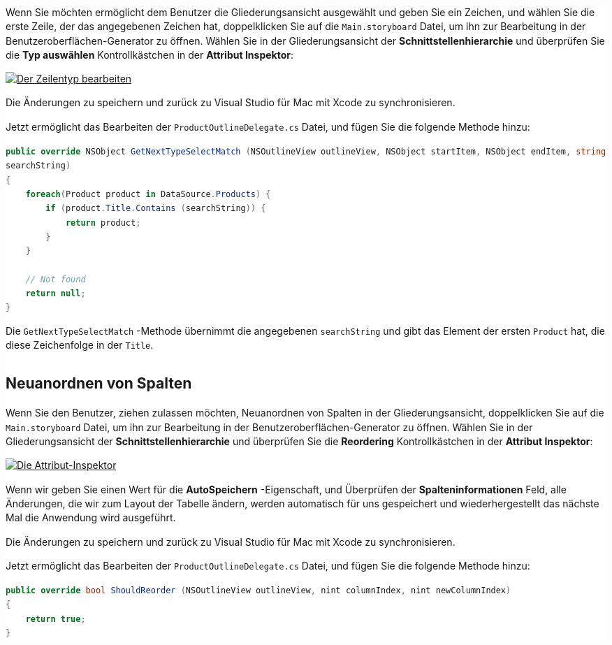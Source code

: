 Wenn Sie möchten ermöglicht dem Benutzer die Gliederungsansicht ausgewählt und geben Sie ein Zeichen, und wählen Sie die erste Zeile, der das angegebenen Zeichen hat, doppelklicken Sie auf die `Main.storyboard` Datei, um ihn zur Bearbeitung in der Benutzeroberflächen-Generator zu öffnen. Wählen Sie in der Gliederungsansicht der **Schnittstellenhierarchie** und überprüfen Sie die **Typ auswählen** Kontrollkästchen in der **Attribut Inspektor**:

[![](outline-view-images/type01.png "Der Zeilentyp bearbeiten")](outline-view-images/type01.png#lightbox)

Die Änderungen zu speichern und zurück zu Visual Studio für Mac mit Xcode zu synchronisieren.

Jetzt ermöglicht das Bearbeiten der `ProductOutlineDelegate.cs` Datei, und fügen Sie die folgende Methode hinzu:

```csharp
public override NSObject GetNextTypeSelectMatch (NSOutlineView outlineView, NSObject startItem, NSObject endItem, string searchString)
{
    foreach(Product product in DataSource.Products) {
        if (product.Title.Contains (searchString)) {
            return product;
        }
    }

    // Not found
    return null;
}
```

Die `GetNextTypeSelectMatch` -Methode übernimmt die angegebenen `searchString` und gibt das Element der ersten `Product` hat, die diese Zeichenfolge in der `Title`.

<a name="Reordering_Columns" />

## <a name="reordering-columns"></a>Neuanordnen von Spalten

Wenn Sie den Benutzer, ziehen zulassen möchten, Neuanordnen von Spalten in der Gliederungsansicht, doppelklicken Sie auf die `Main.storyboard` Datei, um ihn zur Bearbeitung in der Benutzeroberflächen-Generator zu öffnen. Wählen Sie in der Gliederungsansicht der **Schnittstellenhierarchie** und überprüfen Sie die **Reordering** Kontrollkästchen in der **Attribut Inspektor**:

[![](outline-view-images/reorder01.png "Die Attribut-Inspektor")](outline-view-images/reorder01.png#lightbox)

Wenn wir geben Sie einen Wert für die **AutoSpeichern** -Eigenschaft, und Überprüfen der **Spalteninformationen** Feld, alle Änderungen, die wir zum Layout der Tabelle ändern, werden automatisch für uns gespeichert und wiederhergestellt das nächste Mal die Anwendung wird ausgeführt.

Die Änderungen zu speichern und zurück zu Visual Studio für Mac mit Xcode zu synchronisieren.

Jetzt ermöglicht das Bearbeiten der `ProductOutlineDelegate.cs` Datei, und fügen Sie die folgende Methode hinzu:

```csharp
public override bool ShouldReorder (NSOutlineView outlineView, nint columnIndex, nint newColumnIndex)
{
    return true;
}
```
